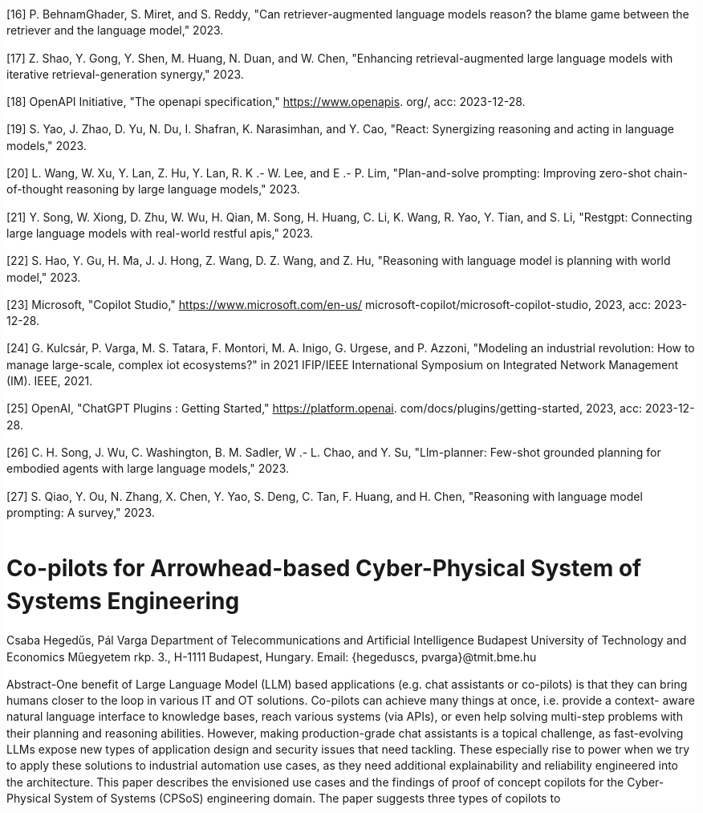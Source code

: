 [16] P. BehnamGhader, S. Miret, and S. Reddy, "Can retriever-augmented
language models reason? the blame game between the retriever and the
language model," 2023.

[17] Z. Shao, Y. Gong, Y. Shen, M. Huang, N. Duan, and W. Chen,
"Enhancing retrieval-augmented large language models with iterative
retrieval-generation synergy," 2023.

[18] OpenAPI Initiative, "The openapi specification," https://www.openapis.
org/, acc: 2023-12-28.

[19] S. Yao, J. Zhao, D. Yu, N. Du, I. Shafran, K. Narasimhan, and Y. Cao,
"React: Synergizing reasoning and acting in language models," 2023.

[20] L. Wang, W. Xu, Y. Lan, Z. Hu, Y. Lan, R. K .- W. Lee, and E .- P.
Lim, "Plan-and-solve prompting: Improving zero-shot chain-of-thought
reasoning by large language models," 2023.

[21] Y. Song, W. Xiong, D. Zhu, W. Wu, H. Qian, M. Song, H. Huang,
C. Li, K. Wang, R. Yao, Y. Tian, and S. Li, "Restgpt: Connecting large
language models with real-world restful apis," 2023.

[22] S. Hao, Y. Gu, H. Ma, J. J. Hong, Z. Wang, D. Z. Wang, and Z. Hu,
"Reasoning with language model is planning with world model," 2023.

[23] Microsoft, "Copilot Studio," https://www.microsoft.com/en-us/
microsoft-copilot/microsoft-copilot-studio, 2023, acc: 2023-12-28.

[24] G. Kulcsár, P. Varga, M. S. Tatara, F. Montori, M. A. Inigo, G. Urgese,
and P. Azzoni, "Modeling an industrial revolution: How to manage
large-scale, complex iot ecosystems?" in 2021 IFIP/IEEE International
Symposium on Integrated Network Management (IM). IEEE, 2021.

[25] OpenAI, "ChatGPT Plugins : Getting Started," https://platform.openai.
com/docs/plugins/getting-started, 2023, acc: 2023-12-28.

[26] C. H. Song, J. Wu, C. Washington, B. M. Sadler, W .- L. Chao, and
Y. Su, "Llm-planner: Few-shot grounded planning for embodied agents
with large language models," 2023.

[27] S. Qiao, Y. Ou, N. Zhang, X. Chen, Y. Yao, S. Deng, C. Tan, F. Huang,
and H. Chen, "Reasoning with language model prompting: A survey,"
2023.
# Co-pilots for Arrowhead-based Cyber-Physical System of Systems Engineering

Csaba Hegedűs, Pál Varga
Department of Telecommunications and Artificial Intelligence
Budapest University of Technology and Economics
Műegyetem rkp. 3., H-1111 Budapest, Hungary.
Email: {hegeduscs, pvarga}@tmit.bme.hu

Abstract-One benefit of Large Language Model (LLM) based
applications (e.g. chat assistants or co-pilots) is that they can
bring humans closer to the loop in various IT and OT solutions.
Co-pilots can achieve many things at once, i.e. provide a context-
aware natural language interface to knowledge bases, reach
various systems (via APIs), or even help solving multi-step
problems with their planning and reasoning abilities. However,
making production-grade chat assistants is a topical challenge,
as fast-evolving LLMs expose new types of application design
and security issues that need tackling. These especially rise
to power when we try to apply these solutions to industrial
automation use cases, as they need additional explainability and
reliability engineered into the architecture. This paper describes
the envisioned use cases and the findings of proof of concept
copilots for the Cyber-Physical System of Systems (CPSoS)
engineering domain. The paper suggests three types of copilots to